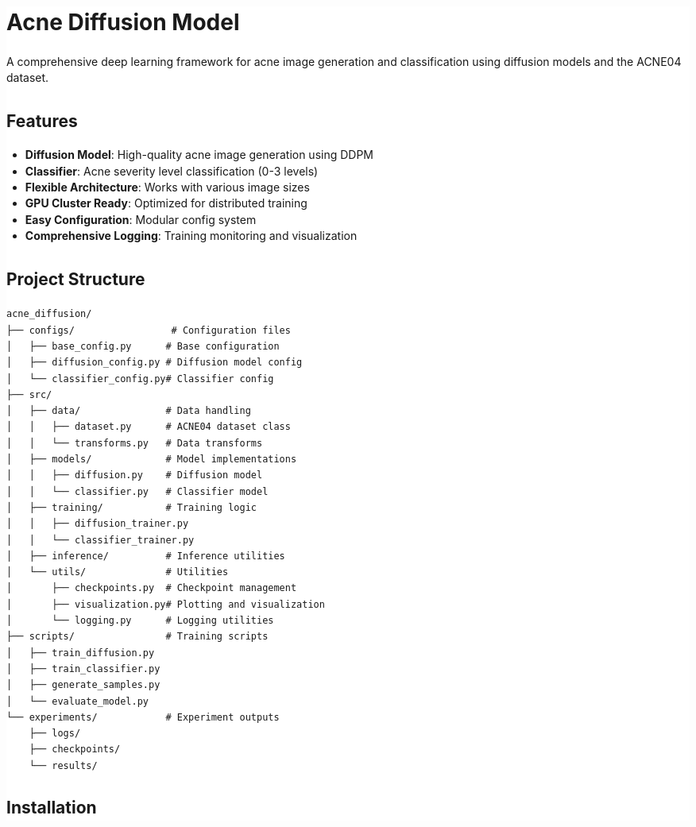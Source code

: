 # Acne Diffusion Model

A comprehensive deep learning framework for acne image generation and classification using diffusion models and the ACNE04 dataset.

## Features

- **Diffusion Model**: High-quality acne image generation using DDPM
- **Classifier**: Acne severity level classification (0-3 levels)
- **Flexible Architecture**: Works with various image sizes
- **GPU Cluster Ready**: Optimized for distributed training
- **Easy Configuration**: Modular config system
- **Comprehensive Logging**: Training monitoring and visualization

## Project Structure

```
acne_diffusion/
├── configs/                 # Configuration files
│   ├── base_config.py      # Base configuration
│   ├── diffusion_config.py # Diffusion model config
│   └── classifier_config.py# Classifier config
├── src/
│   ├── data/               # Data handling
│   │   ├── dataset.py      # ACNE04 dataset class
│   │   └── transforms.py   # Data transforms
│   ├── models/             # Model implementations
│   │   ├── diffusion.py    # Diffusion model
│   │   └── classifier.py   # Classifier model
│   ├── training/           # Training logic
│   │   ├── diffusion_trainer.py
│   │   └── classifier_trainer.py
│   ├── inference/          # Inference utilities
│   └── utils/              # Utilities
│       ├── checkpoints.py  # Checkpoint management
│       ├── visualization.py# Plotting and visualization
│       └── logging.py      # Logging utilities
├── scripts/                # Training scripts
│   ├── train_diffusion.py
│   ├── train_classifier.py
│   ├── generate_samples.py
│   └── evaluate_model.py
└── experiments/            # Experiment outputs
    ├── logs/
    ├── checkpoints/
    └── results/
```

## Installation
